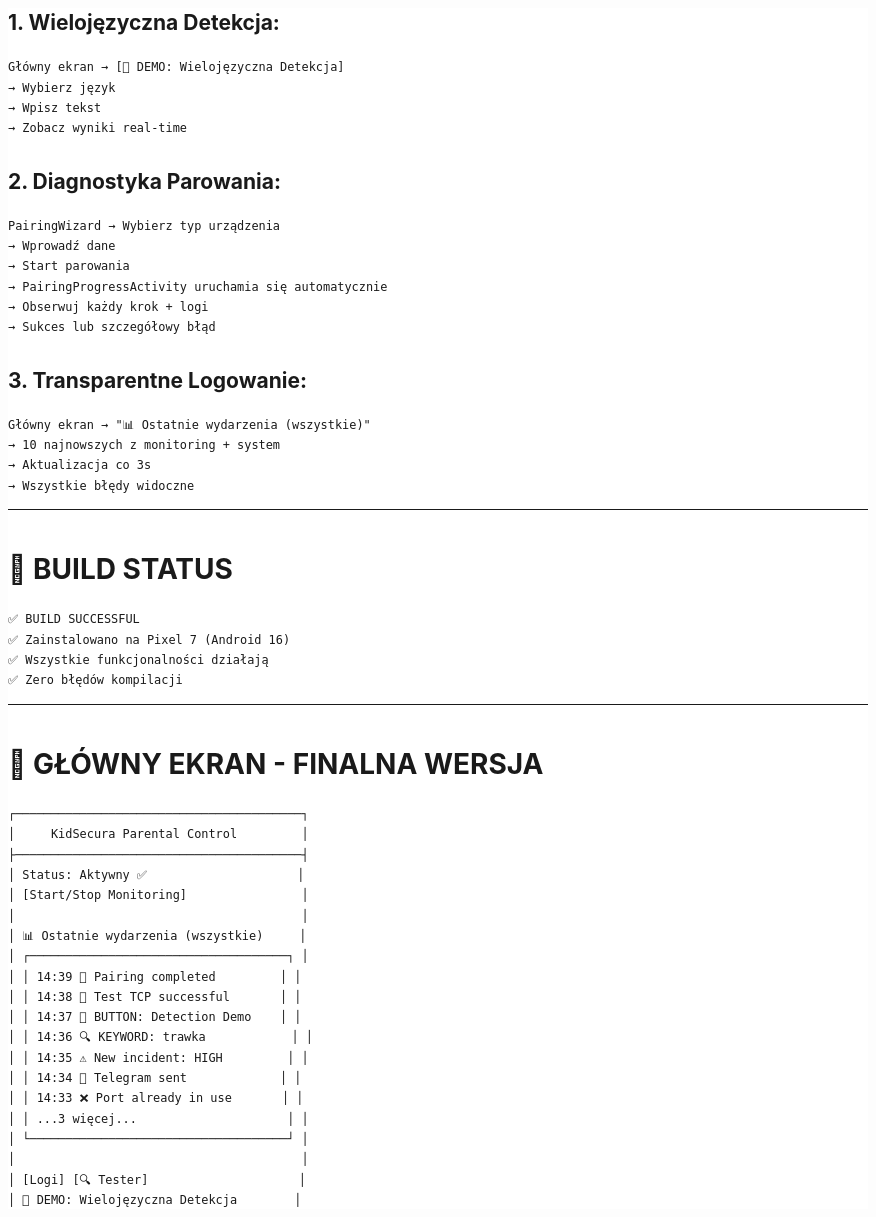 ## 1. Wielojęzyczna Detekcja:
```
Główny ekran → [🎯 DEMO: Wielojęzyczna Detekcja]
→ Wybierz język
→ Wpisz tekst
→ Zobacz wyniki real-time
```

## 2. Diagnostyka Parowania:
```
PairingWizard → Wybierz typ urządzenia
→ Wprowadź dane
→ Start parowania
→ PairingProgressActivity uruchamia się automatycznie
→ Obserwuj każdy krok + logi
→ Sukces lub szczegółowy błąd
```

## 3. Transparentne Logowanie:
```
Główny ekran → "📊 Ostatnie wydarzenia (wszystkie)"
→ 10 najnowszych z monitoring + system
→ Aktualizacja co 3s
→ Wszystkie błędy widoczne
```

---

# 🚀 BUILD STATUS

```
✅ BUILD SUCCESSFUL
✅ Zainstalowano na Pixel 7 (Android 16)
✅ Wszystkie funkcjonalności działają
✅ Zero błędów kompilacji
```

---

# 📱 GŁÓWNY EKRAN - FINALNA WERSJA

```
┌────────────────────────────────────────┐
│     KidSecura Parental Control         │
├────────────────────────────────────────┤
│ Status: Aktywny ✅                     │
│ [Start/Stop Monitoring]                │
│                                        │
│ 📊 Ostatnie wydarzenia (wszystkie)     │
│ ┌────────────────────────────────────┐ │
│ │ 14:39 🔗 Pairing completed         │ │
│ │ 14:38 🔌 Test TCP successful       │ │
│ │ 14:37 🔘 BUTTON: Detection Demo    │ │
│ │ 14:36 🔍 KEYWORD: trawka            │ │
│ │ 14:35 ⚠️ New incident: HIGH         │ │
│ │ 14:34 📨 Telegram sent             │ │
│ │ 14:33 ❌ Port already in use       │ │
│ │ ...3 więcej...                     │ │
│ └────────────────────────────────────┘ │
│                                        │
│ [Logi] [🔍 Tester]                     │
│ 🎯 DEMO: Wielojęzyczna Detekcja        │
```